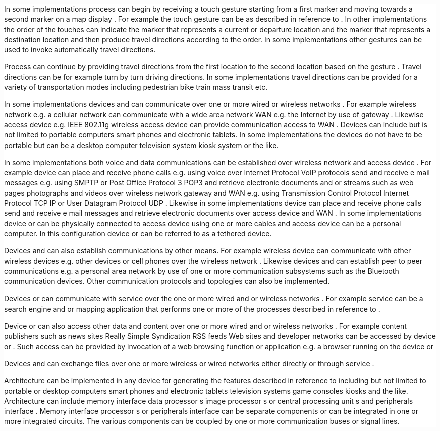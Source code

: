 In some implementations process can begin by receiving a touch gesture starting from a first marker and moving towards a second marker on a map display . For example the touch gesture can be as described in reference to . In other implementations the order of the touches can indicate the marker that represents a current or departure location and the marker that represents a destination location and then produce travel directions according to the order. In some implementations other gestures can be used to invoke automatically travel directions.

Process can continue by providing travel directions from the first location to the second location based on the gesture . Travel directions can be for example turn by turn driving directions. In some implementations travel directions can be provided for a variety of transportation modes including pedestrian bike train mass transit etc.

In some implementations devices and can communicate over one or more wired or wireless networks . For example wireless network e.g. a cellular network can communicate with a wide area network WAN e.g. the Internet by use of gateway . Likewise access device e.g. IEEE 802.11g wireless access device can provide communication access to WAN . Devices can include but is not limited to portable computers smart phones and electronic tablets. In some implementations the devices do not have to be portable but can be a desktop computer television system kiosk system or the like.

In some implementations both voice and data communications can be established over wireless network and access device . For example device can place and receive phone calls e.g. using voice over Internet Protocol VoIP protocols send and receive e mail messages e.g. using SMPTP or Post Office Protocol 3 POP3 and retrieve electronic documents and or streams such as web pages photographs and videos over wireless network gateway and WAN e.g. using Transmission Control Protocol Internet Protocol TCP IP or User Datagram Protocol UDP . Likewise in some implementations device can place and receive phone calls send and receive e mail messages and retrieve electronic documents over access device and WAN . In some implementations device or can be physically connected to access device using one or more cables and access device can be a personal computer. In this configuration device or can be referred to as a tethered device.

Devices and can also establish communications by other means. For example wireless device can communicate with other wireless devices e.g. other devices or cell phones over the wireless network . Likewise devices and can establish peer to peer communications e.g. a personal area network by use of one or more communication subsystems such as the Bluetooth communication devices. Other communication protocols and topologies can also be implemented.

Devices or can communicate with service over the one or more wired and or wireless networks . For example service can be a search engine and or mapping application that performs one or more of the processes described in reference to .

Device or can also access other data and content over one or more wired and or wireless networks . For example content publishers such as news sites Really Simple Syndication RSS feeds Web sites and developer networks can be accessed by device or . Such access can be provided by invocation of a web browsing function or application e.g. a browser running on the device or

Devices and can exchange files over one or more wireless or wired networks either directly or through service .

Architecture can be implemented in any device for generating the features described in reference to including but not limited to portable or desktop computers smart phones and electronic tablets television systems game consoles kiosks and the like. Architecture can include memory interface data processor s image processor s or central processing unit s and peripherals interface . Memory interface processor s or peripherals interface can be separate components or can be integrated in one or more integrated circuits. The various components can be coupled by one or more communication buses or signal lines.
